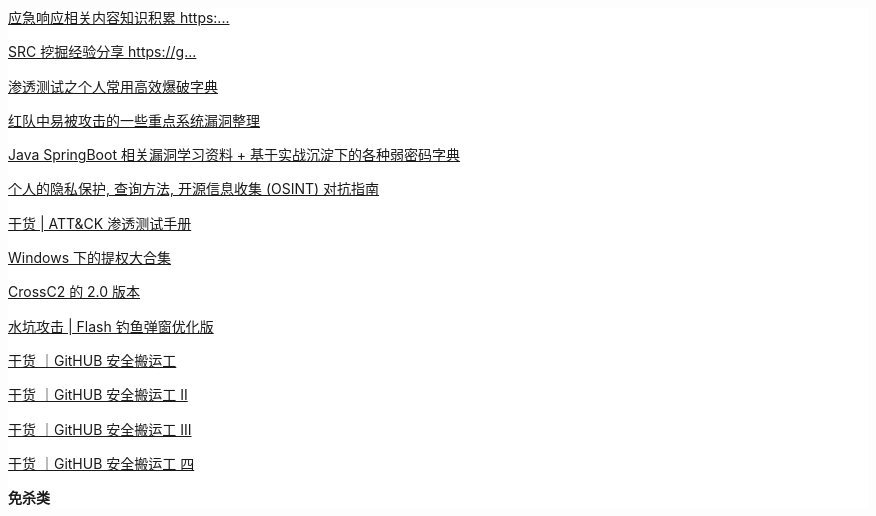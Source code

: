 [应急响应相关内容知识积累 https:...](http://mp.weixin.qq.com/s?__biz=MzI5MDU1NDk2MA==&mid=2247489598&idx=1&sn=9a70ab752a90bbfeeccb53a7b4f9a00e&chksm=ec1f4d01db68c4173980653826943ecef39c29b66588f4ab0aec60472f89de0bb9890ebd9060&scene=21#wechat_redirect)  

[SRC 挖掘经验分享 https://g...](http://mp.weixin.qq.com/s?__biz=MzI5MDU1NDk2MA==&mid=2247489863&idx=1&sn=067c6e273dec4aa588bf43a87f1723e4&chksm=ec1f4c78db68c56e479f0d967ab3a275533cee686ed036b7b369d6e991ebd4279b7292bf23c4&scene=21#wechat_redirect)  

[渗透测试之个人常用高效爆破字典](http://mp.weixin.qq.com/s?__biz=MzI5MDU1NDk2MA==&mid=2247492467&idx=1&sn=e08df75fe7b48ff11aeb291ba0e57569&chksm=ec1cb64cdb6b3f5a5a78cf860640e6941c22665c8bf5d410bd853d6036b7a59912b36ec89190&scene=21#wechat_redirect)  

[红队中易被攻击的一些重点系统漏洞整理](http://mp.weixin.qq.com/s?__biz=MzI5MDU1NDk2MA==&mid=2247492461&idx=1&sn=368ad3aff3325082c25c06f9a9603aa2&chksm=ec1cb652db6b3f44affc4894d22152b4dc2ef88c2fe2e51ca8af2d6e3dab8a4769d0653a3d51&scene=21#wechat_redirect)

[Java SpringBoot 相关漏洞学习资料 + 基于实战沉淀下的各种弱密码字典](http://mp.weixin.qq.com/s?__biz=MzI5MDU1NDk2MA==&mid=2247489578&idx=1&sn=58fdad1d375727cd855ca0ee44fb836e&chksm=ec1f4d15db68c40336717c9919341df75b20eda75f094fe838f5c1be06abaee8c9742035259d&scene=21#wechat_redirect)

[个人的隐私保护, 查询方法, 开源信息收集 (OSINT) 对抗指南](http://mp.weixin.qq.com/s?__biz=MzI5MDU1NDk2MA==&mid=2247488583&idx=1&sn=dc2a522beb40dddba301d14fed1793a3&chksm=ec1f4178db68c86e12361fcf73168609ba8d153783c29633ea6b95519bc5ff729f4ae63669b6&scene=21#wechat_redirect)  

[干货 | ATT&CK 渗透测试手册](http://mp.weixin.qq.com/s?__biz=MzI5MDU1NDk2MA==&mid=2247488568&idx=1&sn=9d2cf1610744258d1156541e9245e411&chksm=ec1f4107db68c8118c5e57607514b708b3ead326f997580e931228c51d363ae43457fefb148f&scene=21#wechat_redirect)

[Windows 下的提权大合集](http://mp.weixin.qq.com/s?__biz=MzI5MDU1NDk2MA==&mid=2247489292&idx=1&sn=cad4bc4a68e5a4f8c38dc39354d8e537&chksm=ec1f4233db68cb25c4d4cc3426588f4fdfb14daa9bef439af269bdf1a7c5929f155387720a53&scene=21#wechat_redirect)

[CrossC2 的 2.0 版本](http://mp.weixin.qq.com/s?__biz=MzI5MDU1NDk2MA==&mid=2247490683&idx=1&sn=b8ed1b4205cb687f311238dbc74c5ae2&chksm=ec1f4944db68c052c8b4dd4583f13bcaa315a84252ec357f1db3488547f67a6a9d7b0b71f17a&scene=21#wechat_redirect)

[水坑攻击 | Flash 钓鱼弹窗优化版](http://mp.weixin.qq.com/s?__biz=MzI5MDU1NDk2MA==&mid=2247490450&idx=1&sn=37404fbe8ee2ca2495e3cf46d51f13e0&chksm=ec1f4eaddb68c7bb516b821ef42e18028d769ce5b39527eccb6fc9d50c5f678279826e4e7538&scene=21#wechat_redirect)

[干货 ｜GitHUB 安全搬运工](http://mp.weixin.qq.com/s?__biz=MzI5MDU1NDk2MA==&mid=2247490214&idx=1&sn=faacb9815174c362a9df088f97eeda4c&chksm=ec1f4f99db68c68fd6838074eecf87d78a09effc1359c49dd9eb12ac68a5e0fbb05f07466c78&scene=21#wechat_redirect)

[干货 ｜GitHUB 安全搬运工 Ⅱ](http://mp.weixin.qq.com/s?__biz=MzI5MDU1NDk2MA==&mid=2247490402&idx=1&sn=da11bf4c0674feacd42e1cb8d2f806d7&chksm=ec1f4e5ddb68c74b6b1ca64652a3f9e09e139e67a3395622232b887f5f0d11692bbeca2b524a&scene=21#wechat_redirect)  

[干货 ｜GitHUB 安全搬运工 Ⅲ](http://mp.weixin.qq.com/s?__biz=MzI5MDU1NDk2MA==&mid=2247490468&idx=1&sn=eec21787597efd28c132ee66f446fb6a&chksm=ec1f4e9bdb68c78d80183a53d192acc06eab79e5ada40bf1ab8ab3fd31d0a67312f99be0dfaa&scene=21#wechat_redirect)

[干货 ｜GitHUB 安全搬运工 四](http://mp.weixin.qq.com/s?__biz=MzI5MDU1NDk2MA==&mid=2247492378&idx=1&sn=27f84d935885399106180302d733e08e&chksm=ec1cb625db6b3f33867d6dbadad3b857f70ee1312de7aa52d8f103b16e02500182a5f61dea66&scene=21#wechat_redirect)

**免杀类**
